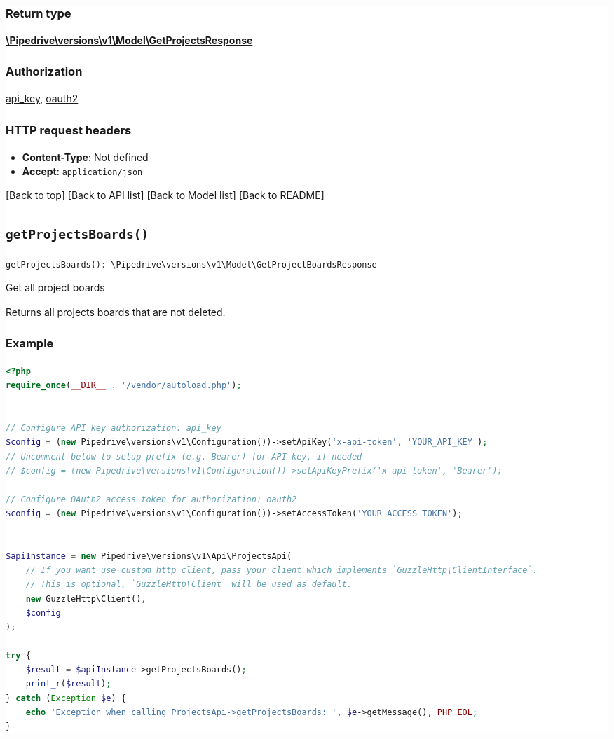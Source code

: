 ### Return type

[**\Pipedrive\versions\v1\Model\GetProjectsResponse**](../Model/GetProjectsResponse.md)

### Authorization

[api_key](../README.md#api_key), [oauth2](../README.md#oauth2)

### HTTP request headers

- **Content-Type**: Not defined
- **Accept**: `application/json`

[[Back to top]](#) [[Back to API list]](../README.md#documentation-for-api-endpoints)
[[Back to Model list]](../README.md#documentation-for-models)
[[Back to README]](../README.md)

## `getProjectsBoards()`

```php
getProjectsBoards(): \Pipedrive\versions\v1\Model\GetProjectBoardsResponse
```

Get all project boards

Returns all projects boards that are not deleted.

### Example

```php
<?php
require_once(__DIR__ . '/vendor/autoload.php');


// Configure API key authorization: api_key
$config = (new Pipedrive\versions\v1\Configuration())->setApiKey('x-api-token', 'YOUR_API_KEY');
// Uncomment below to setup prefix (e.g. Bearer) for API key, if needed
// $config = (new Pipedrive\versions\v1\Configuration())->setApiKeyPrefix('x-api-token', 'Bearer');

// Configure OAuth2 access token for authorization: oauth2
$config = (new Pipedrive\versions\v1\Configuration())->setAccessToken('YOUR_ACCESS_TOKEN');


$apiInstance = new Pipedrive\versions\v1\Api\ProjectsApi(
    // If you want use custom http client, pass your client which implements `GuzzleHttp\ClientInterface`.
    // This is optional, `GuzzleHttp\Client` will be used as default.
    new GuzzleHttp\Client(),
    $config
);

try {
    $result = $apiInstance->getProjectsBoards();
    print_r($result);
} catch (Exception $e) {
    echo 'Exception when calling ProjectsApi->getProjectsBoards: ', $e->getMessage(), PHP_EOL;
}
```
